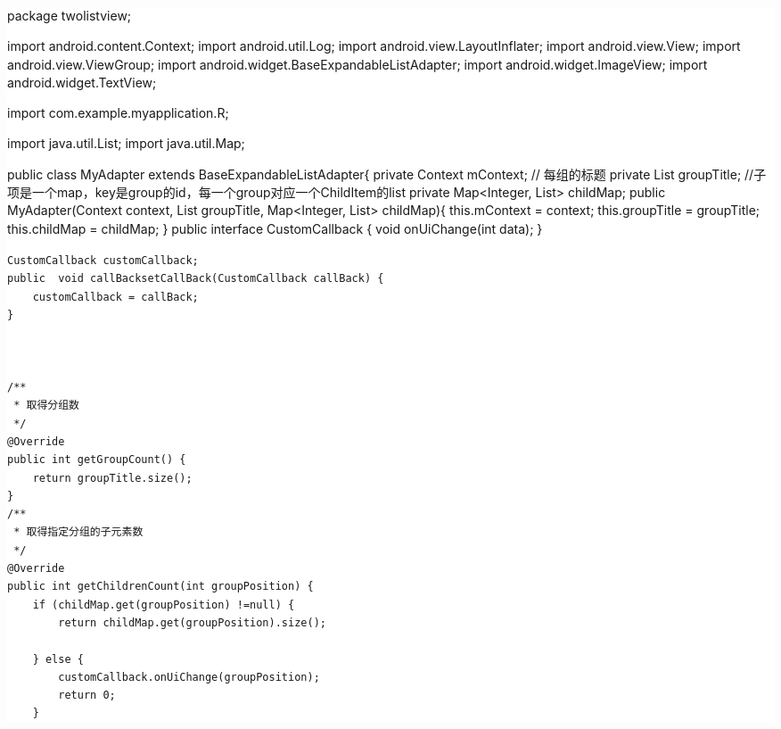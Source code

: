 package twolistview;



import android.content.Context;
import android.util.Log;
import android.view.LayoutInflater;
import android.view.View;
import android.view.ViewGroup;
import android.widget.BaseExpandableListAdapter;
import android.widget.ImageView;
import android.widget.TextView;

import com.example.myapplication.R;

import java.util.List;
import java.util.Map;

public class MyAdapter extends BaseExpandableListAdapter{
    private Context mContext;
    // 每组的标题
    private List<String> groupTitle;
    //子项是一个map，key是group的id，每一个group对应一个ChildItem的list
    private Map<Integer, List<ChildItem>> childMap;
    public MyAdapter(Context context, List<String> groupTitle, Map<Integer, List<ChildItem>> childMap){
        this.mContext = context;
        this.groupTitle = groupTitle;
        this.childMap = childMap;
    }
    public interface CustomCallback {
        void onUiChange(int data);
    }

    CustomCallback customCallback;
    public  void callBacksetCallBack(CustomCallback callBack) {
        customCallback = callBack;
    }



    /**
     * 取得分组数
     */
    @Override
    public int getGroupCount() {
        return groupTitle.size();
    }
    /**
     * 取得指定分组的子元素数
     */
    @Override
    public int getChildrenCount(int groupPosition) {
        if (childMap.get(groupPosition) !=null) {
            return childMap.get(groupPosition).size();

        } else {
            customCallback.onUiChange(groupPosition);
            return 0;
        }
